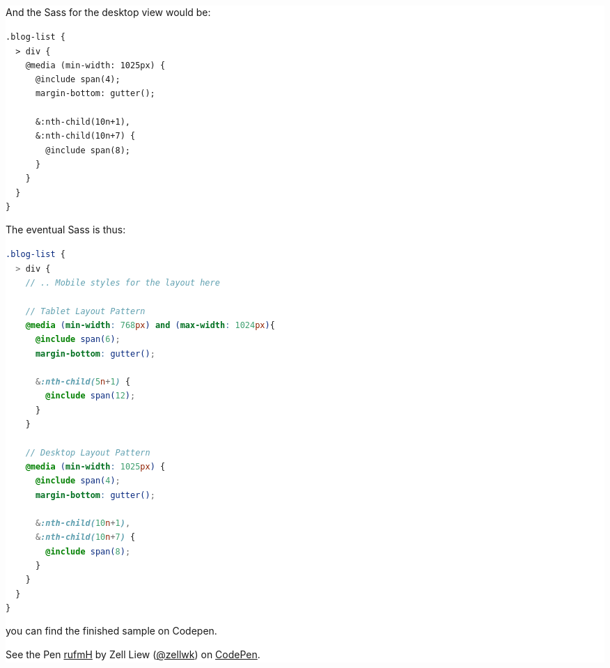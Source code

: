 And the Sass for the desktop view would be:

~~~
.blog-list {
  > div {
    @media (min-width: 1025px) {
      @include span(4);
      margin-bottom: gutter();

      &:nth-child(10n+1),
      &:nth-child(10n+7) {
        @include span(8);
      }
    }
  }
}
~~~

The eventual Sass is thus:

~~~scss
.blog-list {
  > div {
    // .. Mobile styles for the layout here

    // Tablet Layout Pattern
    @media (min-width: 768px) and (max-width: 1024px){
      @include span(6);
      margin-bottom: gutter();

      &:nth-child(5n+1) {
        @include span(12);
      }
    }

    // Desktop Layout Pattern
    @media (min-width: 1025px) {
      @include span(4);
      margin-bottom: gutter();

      &:nth-child(10n+1),
      &:nth-child(10n+7) {
        @include span(8);
      }
    }
  }
}
~~~

you can find the finished sample on Codepen.

<p data-height="266" data-theme-id="7929" data-slug-hash="rufmH" data-default-tab="result" data-user="zellwk" class='codepen'>See the Pen <a href='http://codepen.io/zellwk/pen/rufmH/'>rufmH</a> by Zell Liew (<a href='http://codepen.io/zellwk'>@zellwk</a>) on <a href='http://codepen.io'>CodePen</a>.</p>
<script async src="//codepen.io/assets/embed/ei.js"></script>
